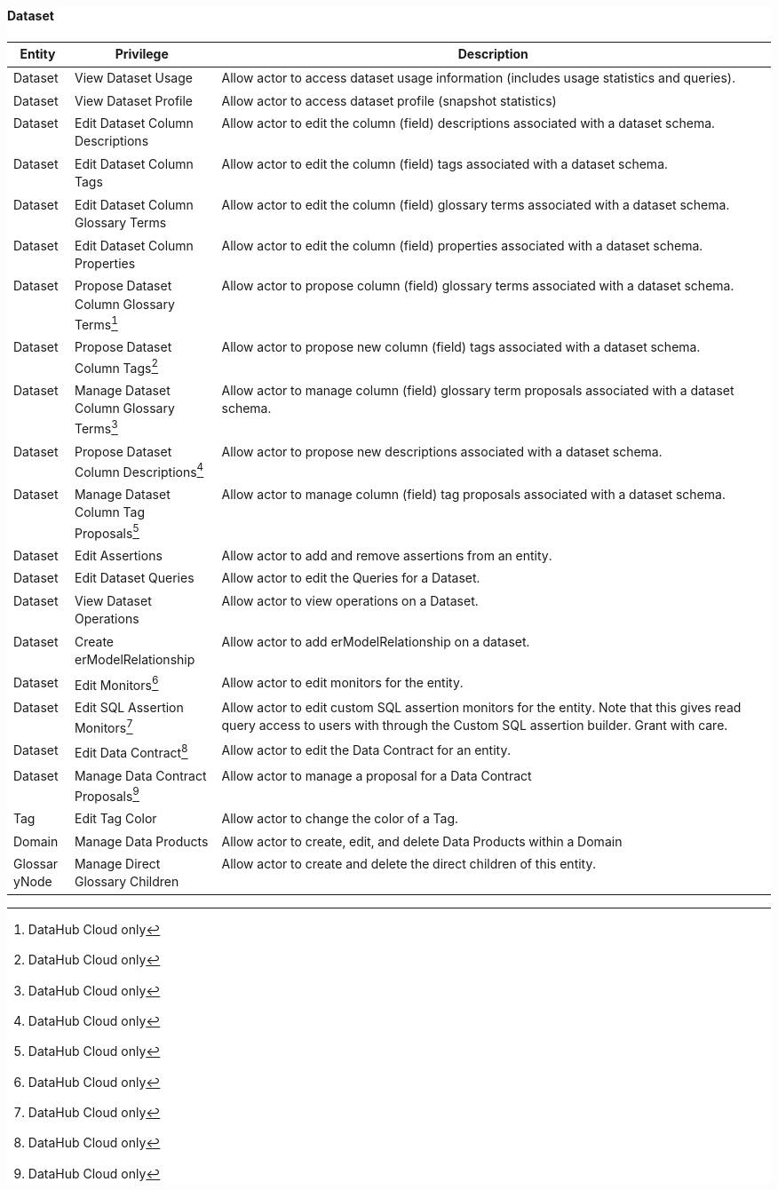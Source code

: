 #### Dataset

| Entity       | Privilege                                 | Description                                                                                                                                                                       |
| ------------ | ----------------------------------------- | --------------------------------------------------------------------------------------------------------------------------------------------------------------------------------- |
| Dataset      | View Dataset Usage                        | Allow actor to access dataset usage information (includes usage statistics and queries).                                                                                          |
| Dataset      | View Dataset Profile                      | Allow actor to access dataset profile (snapshot statistics)                                                                                                                       |
| Dataset      | Edit Dataset Column Descriptions          | Allow actor to edit the column (field) descriptions associated with a dataset schema.                                                                                             |
| Dataset      | Edit Dataset Column Tags                  | Allow actor to edit the column (field) tags associated with a dataset schema.                                                                                                     |
| Dataset      | Edit Dataset Column Glossary Terms        | Allow actor to edit the column (field) glossary terms associated with a dataset schema.                                                                                           |
| Dataset      | Edit Dataset Column Properties            | Allow actor to edit the column (field) properties associated with a dataset schema.                                                                                               |
| Dataset      | Propose Dataset Column Glossary Terms[^1] | Allow actor to propose column (field) glossary terms associated with a dataset schema.                                                                                            |
| Dataset      | Propose Dataset Column Tags[^1]           | Allow actor to propose new column (field) tags associated with a dataset schema.                                                                                                  |
| Dataset      | Manage Dataset Column Glossary Terms[^1]  | Allow actor to manage column (field) glossary term proposals associated with a dataset schema.                                                                                    |
| Dataset      | Propose Dataset Column Descriptions[^1]   | Allow actor to propose new descriptions associated with a dataset schema.                                                                                                         |
| Dataset      | Manage Dataset Column Tag Proposals[^1]   | Allow actor to manage column (field) tag proposals associated with a dataset schema.                                                                                              |
| Dataset      | Edit Assertions                           | Allow actor to add and remove assertions from an entity.                                                                                                                          |
| Dataset      | Edit Dataset Queries                      | Allow actor to edit the Queries for a Dataset.                                                                                                                                    |
| Dataset      | View Dataset Operations                   | Allow actor to view operations on a Dataset.                                                                                                                                      |
| Dataset      | Create erModelRelationship                | Allow actor to add erModelRelationship on a dataset.                                                                                                                              |
| Dataset      | Edit Monitors[^1]                         | Allow actor to edit monitors for the entity.                                                                                                                                      |
| Dataset      | Edit SQL Assertion Monitors[^1]           | Allow actor to edit custom SQL assertion monitors for the entity. Note that this gives read query access to users with through the Custom SQL assertion builder. Grant with care. |
| Dataset      | Edit Data Contract[^1]                    | Allow actor to edit the Data Contract for an entity.                                                                                                                              |
| Dataset      | Manage Data Contract Proposals[^1]        | Allow actor to manage a proposal for a Data Contract                                                                                                                              |
| Tag          | Edit Tag Color                            | Allow actor to change the color of a Tag.                                                                                                                                         |
| Domain       | Manage Data Products                      | Allow actor to create, edit, and delete Data Products within a Domain                                                                                                             |
| GlossaryNode | Manage Direct Glossary Children           | Allow actor to create and delete the direct children of this entity.                                                                                                              |

[^3]: Only active if REST_API_AUTHORIZATION_ENABLED is true
[^1]: DataHub Cloud only
[^2]: Deprecated feature